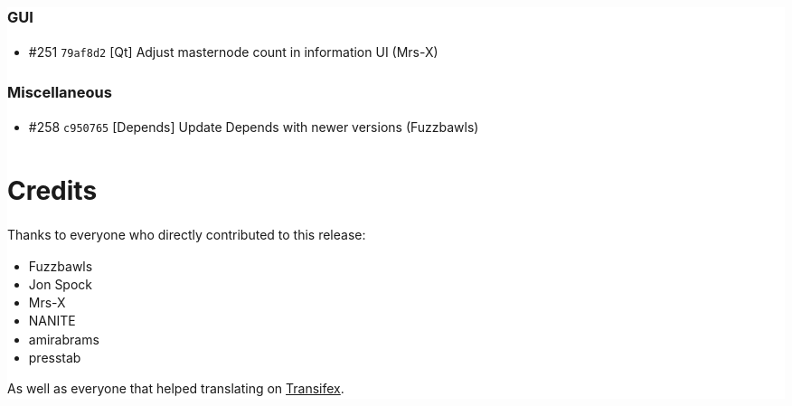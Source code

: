 ### GUI
- #251 `79af8d2` [Qt] Adjust masternode count in information UI (Mrs-X)

### Miscellaneous
- #258 `c950765` [Depends] Update Depends with newer versions (Fuzzbawls)

Credits
=======

Thanks to everyone who directly contributed to this release:
- Fuzzbawls
- Jon Spock
- Mrs-X
- NANITE
- amirabrams
- presstab

As well as everyone that helped translating on [Transifex](https://www.transifex.com/projects/p/nanite-project-translations/).

